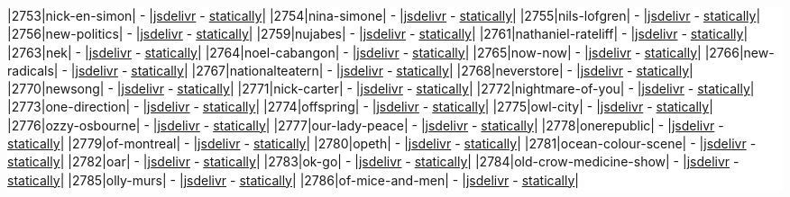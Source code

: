 |2753|nick-en-simon| - |[jsdelivr](https://cdn.jsdelivr.net/gh/dbchord/a4-1-3/1-5000/2501-3000/nick-en-simon.png) - [statically](https://cdn.statically.io/gh/dbchord/a4-1-3/i/1-5000/2501-3000/nick-en-simon.png)|
|2754|nina-simone| - |[jsdelivr](https://cdn.jsdelivr.net/gh/dbchord/a4-1-3/1-5000/2501-3000/nina-simone.png) - [statically](https://cdn.statically.io/gh/dbchord/a4-1-3/i/1-5000/2501-3000/nina-simone.png)|
|2755|nils-lofgren| - |[jsdelivr](https://cdn.jsdelivr.net/gh/dbchord/a4-1-3/1-5000/2501-3000/nils-lofgren.png) - [statically](https://cdn.statically.io/gh/dbchord/a4-1-3/i/1-5000/2501-3000/nils-lofgren.png)|
|2756|new-politics| - |[jsdelivr](https://cdn.jsdelivr.net/gh/dbchord/a4-1-3/1-5000/2501-3000/new-politics.png) - [statically](https://cdn.statically.io/gh/dbchord/a4-1-3/i/1-5000/2501-3000/new-politics.png)|
|2759|nujabes| - |[jsdelivr](https://cdn.jsdelivr.net/gh/dbchord/a4-1-3/1-5000/2501-3000/nujabes.png) - [statically](https://cdn.statically.io/gh/dbchord/a4-1-3/i/1-5000/2501-3000/nujabes.png)|
|2761|nathaniel-rateliff| - |[jsdelivr](https://cdn.jsdelivr.net/gh/dbchord/a4-1-3/1-5000/2501-3000/nathaniel-rateliff.png) - [statically](https://cdn.statically.io/gh/dbchord/a4-1-3/i/1-5000/2501-3000/nathaniel-rateliff.png)|
|2763|nek| - |[jsdelivr](https://cdn.jsdelivr.net/gh/dbchord/a4-1-3/1-5000/2501-3000/nek.png) - [statically](https://cdn.statically.io/gh/dbchord/a4-1-3/i/1-5000/2501-3000/nek.png)|
|2764|noel-cabangon| - |[jsdelivr](https://cdn.jsdelivr.net/gh/dbchord/a4-1-3/1-5000/2501-3000/noel-cabangon.png) - [statically](https://cdn.statically.io/gh/dbchord/a4-1-3/i/1-5000/2501-3000/noel-cabangon.png)|
|2765|now-now| - |[jsdelivr](https://cdn.jsdelivr.net/gh/dbchord/a4-1-3/1-5000/2501-3000/now-now.png) - [statically](https://cdn.statically.io/gh/dbchord/a4-1-3/i/1-5000/2501-3000/now-now.png)|
|2766|new-radicals| - |[jsdelivr](https://cdn.jsdelivr.net/gh/dbchord/a4-1-3/1-5000/2501-3000/new-radicals.png) - [statically](https://cdn.statically.io/gh/dbchord/a4-1-3/i/1-5000/2501-3000/new-radicals.png)|
|2767|nationalteatern| - |[jsdelivr](https://cdn.jsdelivr.net/gh/dbchord/a4-1-3/1-5000/2501-3000/nationalteatern.png) - [statically](https://cdn.statically.io/gh/dbchord/a4-1-3/i/1-5000/2501-3000/nationalteatern.png)|
|2768|neverstore| - |[jsdelivr](https://cdn.jsdelivr.net/gh/dbchord/a4-1-3/1-5000/2501-3000/neverstore.png) - [statically](https://cdn.statically.io/gh/dbchord/a4-1-3/i/1-5000/2501-3000/neverstore.png)|
|2770|newsong| - |[jsdelivr](https://cdn.jsdelivr.net/gh/dbchord/a4-1-3/1-5000/2501-3000/newsong.png) - [statically](https://cdn.statically.io/gh/dbchord/a4-1-3/i/1-5000/2501-3000/newsong.png)|
|2771|nick-carter| - |[jsdelivr](https://cdn.jsdelivr.net/gh/dbchord/a4-1-3/1-5000/2501-3000/nick-carter.png) - [statically](https://cdn.statically.io/gh/dbchord/a4-1-3/i/1-5000/2501-3000/nick-carter.png)|
|2772|nightmare-of-you| - |[jsdelivr](https://cdn.jsdelivr.net/gh/dbchord/a4-1-3/1-5000/2501-3000/nightmare-of-you.png) - [statically](https://cdn.statically.io/gh/dbchord/a4-1-3/i/1-5000/2501-3000/nightmare-of-you.png)|
|2773|one-direction| - |[jsdelivr](https://cdn.jsdelivr.net/gh/dbchord/a4-1-3/1-5000/2501-3000/one-direction.png) - [statically](https://cdn.statically.io/gh/dbchord/a4-1-3/i/1-5000/2501-3000/one-direction.png)|
|2774|offspring| - |[jsdelivr](https://cdn.jsdelivr.net/gh/dbchord/a4-1-3/1-5000/2501-3000/offspring.png) - [statically](https://cdn.statically.io/gh/dbchord/a4-1-3/i/1-5000/2501-3000/offspring.png)|
|2775|owl-city| - |[jsdelivr](https://cdn.jsdelivr.net/gh/dbchord/a4-1-3/1-5000/2501-3000/owl-city.png) - [statically](https://cdn.statically.io/gh/dbchord/a4-1-3/i/1-5000/2501-3000/owl-city.png)|
|2776|ozzy-osbourne| - |[jsdelivr](https://cdn.jsdelivr.net/gh/dbchord/a4-1-3/1-5000/2501-3000/ozzy-osbourne.png) - [statically](https://cdn.statically.io/gh/dbchord/a4-1-3/i/1-5000/2501-3000/ozzy-osbourne.png)|
|2777|our-lady-peace| - |[jsdelivr](https://cdn.jsdelivr.net/gh/dbchord/a4-1-3/1-5000/2501-3000/our-lady-peace.png) - [statically](https://cdn.statically.io/gh/dbchord/a4-1-3/i/1-5000/2501-3000/our-lady-peace.png)|
|2778|onerepublic| - |[jsdelivr](https://cdn.jsdelivr.net/gh/dbchord/a4-1-3/1-5000/2501-3000/onerepublic.png) - [statically](https://cdn.statically.io/gh/dbchord/a4-1-3/i/1-5000/2501-3000/onerepublic.png)|
|2779|of-montreal| - |[jsdelivr](https://cdn.jsdelivr.net/gh/dbchord/a4-1-3/1-5000/2501-3000/of-montreal.png) - [statically](https://cdn.statically.io/gh/dbchord/a4-1-3/i/1-5000/2501-3000/of-montreal.png)|
|2780|opeth| - |[jsdelivr](https://cdn.jsdelivr.net/gh/dbchord/a4-1-3/1-5000/2501-3000/opeth.png) - [statically](https://cdn.statically.io/gh/dbchord/a4-1-3/i/1-5000/2501-3000/opeth.png)|
|2781|ocean-colour-scene| - |[jsdelivr](https://cdn.jsdelivr.net/gh/dbchord/a4-1-3/1-5000/2501-3000/ocean-colour-scene.png) - [statically](https://cdn.statically.io/gh/dbchord/a4-1-3/i/1-5000/2501-3000/ocean-colour-scene.png)|
|2782|oar| - |[jsdelivr](https://cdn.jsdelivr.net/gh/dbchord/a4-1-3/1-5000/2501-3000/oar.png) - [statically](https://cdn.statically.io/gh/dbchord/a4-1-3/i/1-5000/2501-3000/oar.png)|
|2783|ok-go| - |[jsdelivr](https://cdn.jsdelivr.net/gh/dbchord/a4-1-3/1-5000/2501-3000/ok-go.png) - [statically](https://cdn.statically.io/gh/dbchord/a4-1-3/i/1-5000/2501-3000/ok-go.png)|
|2784|old-crow-medicine-show| - |[jsdelivr](https://cdn.jsdelivr.net/gh/dbchord/a4-1-3/1-5000/2501-3000/old-crow-medicine-show.png) - [statically](https://cdn.statically.io/gh/dbchord/a4-1-3/i/1-5000/2501-3000/old-crow-medicine-show.png)|
|2785|olly-murs| - |[jsdelivr](https://cdn.jsdelivr.net/gh/dbchord/a4-1-3/1-5000/2501-3000/olly-murs.png) - [statically](https://cdn.statically.io/gh/dbchord/a4-1-3/i/1-5000/2501-3000/olly-murs.png)|
|2786|of-mice-and-men| - |[jsdelivr](https://cdn.jsdelivr.net/gh/dbchord/a4-1-3/1-5000/2501-3000/of-mice-and-men.png) - [statically](https://cdn.statically.io/gh/dbchord/a4-1-3/i/1-5000/2501-3000/of-mice-and-men.png)|